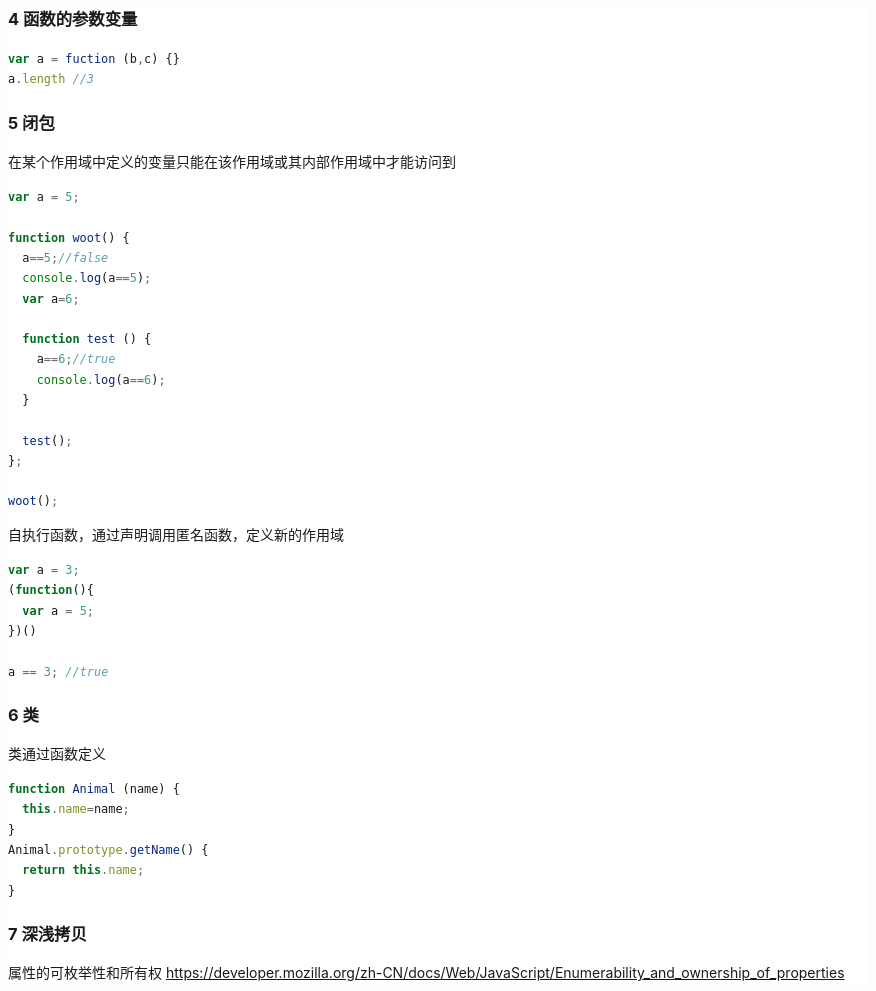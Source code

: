 ### 4 函数的参数变量

```javascript
var a = fuction (b,c) {}
a.length //3
```

### 5 闭包
在某个作用域中定义的变量只能在该作用域或其内部作用域中才能访问到
```javascript
var a = 5;

function woot() {
  a==5;//false
  console.log(a==5);
  var a=6;

  function test () {
    a==6;//true
    console.log(a==6);
  }

  test();
};

woot();
```

自执行函数，通过声明调用匿名函数，定义新的作用域

```javascript
var a = 3;
(function(){
  var a = 5;
})()

a == 3; //true
```

### 6 类
类通过函数定义
```javascript
function Animal (name) {
  this.name=name;
}
Animal.prototype.getName() {
  return this.name;
}
```

### 7 深浅拷贝
属性的可枚举性和所有权 https://developer.mozilla.org/zh-CN/docs/Web/JavaScript/Enumerability_and_ownership_of_properties
